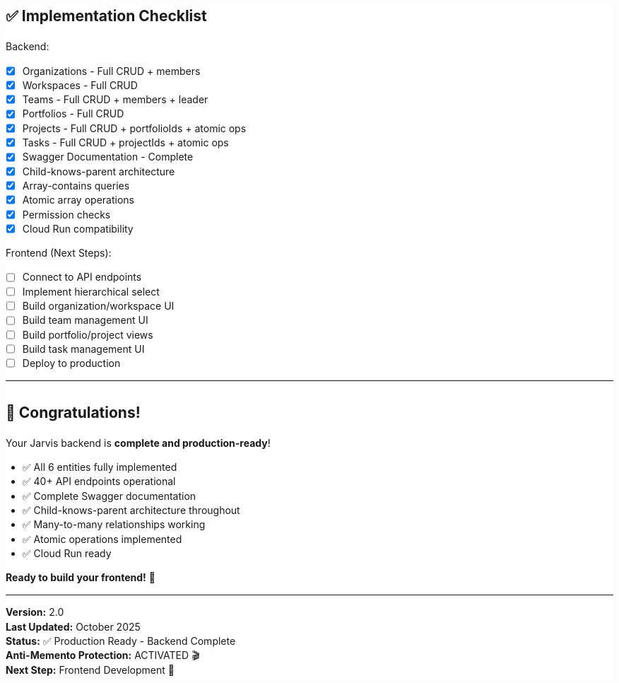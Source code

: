 
## ✅ Implementation Checklist

Backend:
- [x] Organizations - Full CRUD + members
- [x] Workspaces - Full CRUD
- [x] Teams - Full CRUD + members + leader
- [x] Portfolios - Full CRUD
- [x] Projects - Full CRUD + portfolioIds + atomic ops
- [x] Tasks - Full CRUD + projectIds + atomic ops
- [x] Swagger Documentation - Complete
- [x] Child-knows-parent architecture
- [x] Array-contains queries
- [x] Atomic array operations
- [x] Permission checks
- [x] Cloud Run compatibility

Frontend (Next Steps):
- [ ] Connect to API endpoints
- [ ] Implement hierarchical select
- [ ] Build organization/workspace UI
- [ ] Build team management UI
- [ ] Build portfolio/project views
- [ ] Build task management UI
- [ ] Deploy to production

---

## 🎉 Congratulations!

Your Jarvis backend is **complete and production-ready**!

- ✅ All 6 entities fully implemented
- ✅ 40+ API endpoints operational
- ✅ Complete Swagger documentation
- ✅ Child-knows-parent architecture throughout
- ✅ Many-to-many relationships working
- ✅ Atomic operations implemented
- ✅ Cloud Run ready

**Ready to build your frontend!** 🚀

---

**Version:** 2.0  
**Last Updated:** October 2025  
**Status:** ✅ Production Ready - Backend Complete  
**Anti-Memento Protection:** ACTIVATED 🎬  
**Next Step:** Frontend Development 🎨